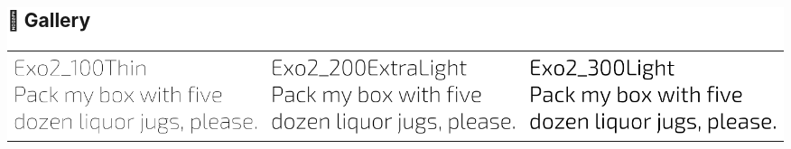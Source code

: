 ## 🔡 Gallery


||||
|-|-|-|
|![Exo2_100Thin](./Exo2_100Thin.ttf.png)|![Exo2_200ExtraLight](./Exo2_200ExtraLight.ttf.png)|![Exo2_300Light](./Exo2_300Light.ttf.png)||